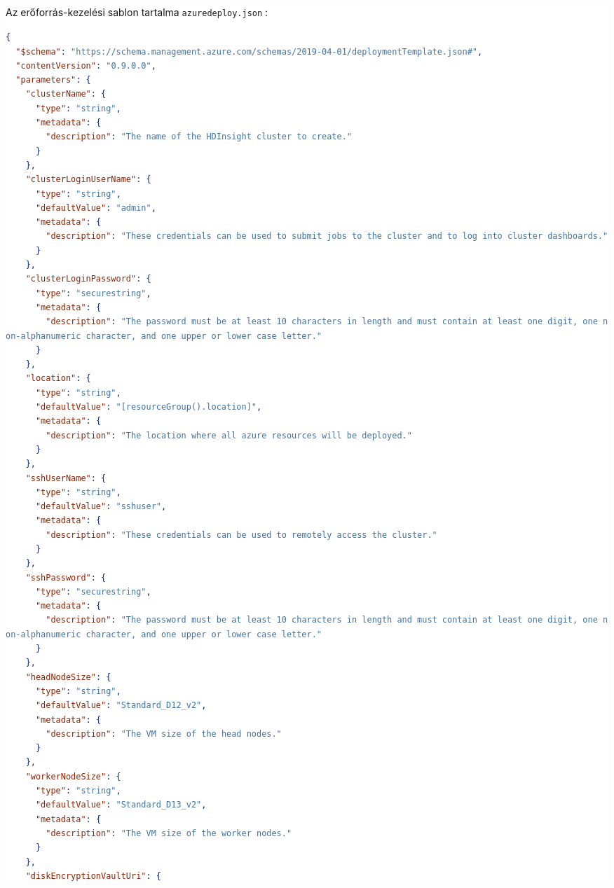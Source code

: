 Az erőforrás-kezelési sablon tartalma `azuredeploy.json` :

```json
{
  "$schema": "https://schema.management.azure.com/schemas/2019-04-01/deploymentTemplate.json#",
  "contentVersion": "0.9.0.0",
  "parameters": {
    "clusterName": {
      "type": "string",
      "metadata": {
        "description": "The name of the HDInsight cluster to create."
      }
    },
    "clusterLoginUserName": {
      "type": "string",
      "defaultValue": "admin",
      "metadata": {
        "description": "These credentials can be used to submit jobs to the cluster and to log into cluster dashboards."
      }
    },
    "clusterLoginPassword": {
      "type": "securestring",
      "metadata": {
        "description": "The password must be at least 10 characters in length and must contain at least one digit, one non-alphanumeric character, and one upper or lower case letter."
      }
    },
    "location": {
      "type": "string",
      "defaultValue": "[resourceGroup().location]",
      "metadata": {
        "description": "The location where all azure resources will be deployed."
      }
    },
    "sshUserName": {
      "type": "string",
      "defaultValue": "sshuser",
      "metadata": {
        "description": "These credentials can be used to remotely access the cluster."
      }
    },
    "sshPassword": {
      "type": "securestring",
      "metadata": {
        "description": "The password must be at least 10 characters in length and must contain at least one digit, one non-alphanumeric character, and one upper or lower case letter."
      }
    },
    "headNodeSize": {
      "type": "string",
      "defaultValue": "Standard_D12_v2",
      "metadata": {
        "description": "The VM size of the head nodes."
      }
    },
    "workerNodeSize": {
      "type": "string",
      "defaultValue": "Standard_D13_v2",
      "metadata": {
        "description": "The VM size of the worker nodes."
      }
    },
    "diskEncryptionVaultUri": {
```